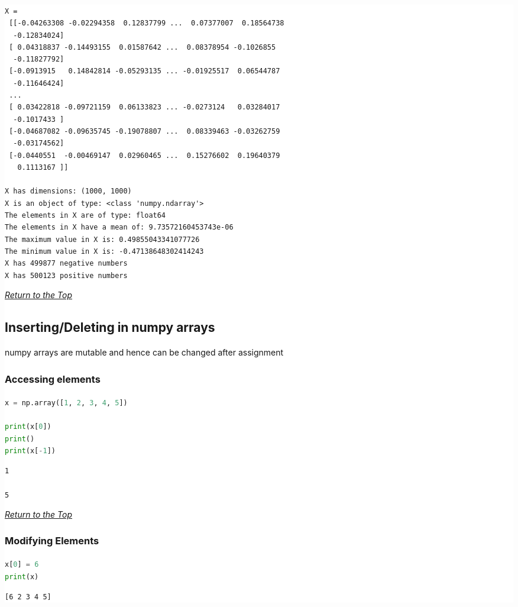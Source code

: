    X = 
     [[-0.04263308 -0.02294358  0.12837799 ...  0.07377007  0.18564738
      -0.12834024]
     [ 0.04318837 -0.14493155  0.01587642 ...  0.08378954 -0.1026855
      -0.11827792]
     [-0.0913915   0.14842814 -0.05293135 ... -0.01925517  0.06544787
      -0.11646424]
     ...
     [ 0.03422818 -0.09721159  0.06133823 ... -0.0273124   0.03284017
      -0.1017433 ]
     [-0.04687082 -0.09635745 -0.19078807 ...  0.08339463 -0.03262759
      -0.03174562]
     [-0.0440551  -0.00469147  0.02960465 ...  0.15276602  0.19640379
       0.1113167 ]]
    
    X has dimensions: (1000, 1000)
    X is an object of type: <class 'numpy.ndarray'>
    The elements in X are of type: float64
    The elements in X have a mean of: 9.73572160453743e-06
    The maximum value in X is: 0.49855043341077726
    The minimum value in X is: -0.47138648302414243
    X has 499877 negative numbers
    X has 500123 positive numbers

[_Return to the Top_](#python-with-arslan)

## Inserting/Deleting in numpy arrays

numpy arrays are mutable and hence can be changed after assignment

### Accessing elements

```python
x = np.array([1, 2, 3, 4, 5])

print(x[0])
print()
print(x[-1])
```

    1
    
    5

[_Return to the Top_](#python-with-arslan)

### Modifying Elements

```python
x[0] = 6
print(x)
```

    [6 2 3 4 5]
